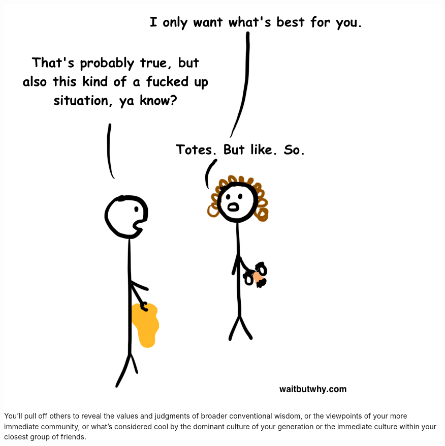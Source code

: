 [![](/assets/mask-5-1.png)](https://waitbutwhy.com/wp-content/uploads/2018/04/mask-5-1.png)

You’ll pull off others to reveal the values and judgments of broader conventional wisdom, or the viewpoints of your more immediate community, or what’s considered cool by the dominant culture of your generation or the immediate culture within your closest group of friends.
